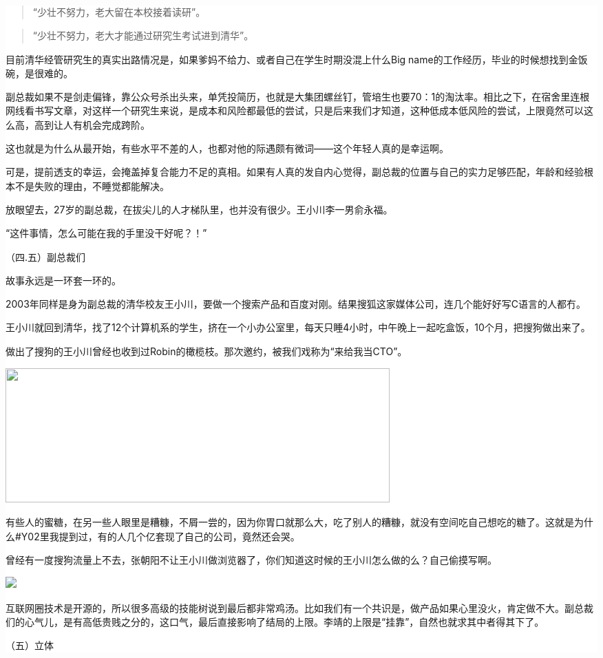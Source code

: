 

> “少壮不努力，老大留在本校接着读研”。

> “少壮不努力，老大才能通过研究生考试进到清华”。



目前清华经管研究生的真实出路情况是，如果爹妈不给力、或者自己在学生时期没混上什么Big name的工作经历，毕业的时候想找到金饭碗，是很难的。



副总裁如果不是剑走偏锋，靠公众号杀出头来，单凭投简历，也就是大集团螺丝钉，管培生也要70：1的淘汰率。相比之下，在宿舍里连根网线看书写文章，对这样一个研究生来说，是成本和风险都最低的尝试，只是后来我们才知道，这种低成本低风险的尝试，上限竟然可以这么高，高到让人有机会完成跨阶。



这也就是为什么从最开始，有些水平不差的人，也都对他的际遇颇有微词——这个年轻人真的是幸运啊。

可是，提前透支的幸运，会掩盖掉复合能力不足的真相。如果有人真的发自内心觉得，副总裁的位置与自己的实力足够匹配，年龄和经验根本不是失败的理由，不睡觉都能解决。

放眼望去，27岁的副总裁，在拔尖儿的人才梯队里，也并没有很少。王小川李一男俞永福。



“这件事情，怎么可能在我的手里没干好呢？！”



（四.五）副总裁们



故事永远是一环套一环的。



2003年同样是身为副总裁的清华校友王小川，要做一个搜索产品和百度对刚。结果搜狐这家媒体公司，连几个能好好写C语言的人都冇。

王小川就回到清华，找了12个计算机系的学生，挤在一个小办公室里，每天只睡4小时，中午晚上一起吃盒饭，10个月，把搜狗做出来了。



做出了搜狗的王小川曾经也收到过Robin的橄榄枝。那次邀约，被我们戏称为“来给我当CTO”。



<img class="" data-croporisrc="https://mmbiz.qpic.cn/mmbiz_png/Ok4hZ0tV6r4UnZO4uz2uGvsaHaYC4LgEaMl5mL83Vb8O1mZVfRNLA1M02SlQ8PumCzmPbA4Pb2BzVML7PZ69vA/0?wx_fmt=png" data-cropx1="56.774193548387096" data-cropx2="1287.741935483871" data-cropy1="252.90322580645162" data-cropy2="683.8709677419355" data-ratio="0.35012185215272135" data-s="300,640" src="https://mmbiz.qpic.cn/mmbiz_jpg/Ok4hZ0tV6r4UnZO4uz2uGvsaHaYC4LgEmPNtlOhC5Cl2txxjictUv525MeaiafFtKcGwM4PH2ETUCx137AHMhZibg/640?wx_fmt=jpeg" data-type="jpeg" data-w="1231" style="height: 195px;text-align: center;white-space: normal;width: 558px;">



有些人的蜜糖，在另一些人眼里是糟糠，不屑一尝的，因为你胃口就那么大，吃了别人的糟糠，就没有空间吃自己想吃的糖了。这就是为什么#Y02里我提到过，有的人几个亿套现了自己的公司，竟然还会哭。



曾经有一度搜狗流量上不去，张朝阳不让王小川做浏览器了，你们知道这时候的王小川怎么做的么？自己偷摸写啊。



<img class="" data-copyright="0" data-ratio="0.562962962962963" data-s="300,640" src="https://mmbiz.qpic.cn/mmbiz_jpg/Ok4hZ0tV6r4UnZO4uz2uGvsaHaYC4LgElYtgwCzKiaEOyARSq3Wsas1uKvgcOhzd68PibXhuAMQGsfSHlMYr28BA/640?wx_fmt=jpeg" data-type="jpeg" data-w="1080" style="white-space: normal;">



互联网圈技术是开源的，所以很多高级的技能树说到最后都非常鸡汤。比如我们有一个共识是，做产品如果心里没火，肯定做不大。副总裁们的心气儿，是有高低贵贱之分的，这口气，最后直接影响了结局的上限。李靖的上限是“挂靠”，自然也就求其中者得其下了。







（五）立体
